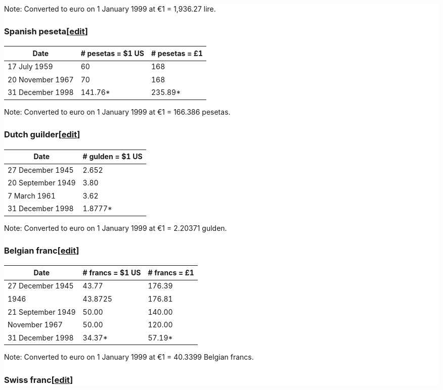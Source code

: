 Note: Converted to euro on 1 January 1999 at €1 = 1,936.27 lire.

### Spanish peseta\[[edit](https://en.wikipedia.org/w/index.php?title=Bretton_Woods_system&action=edit&section=44 "Edit section: Spanish peseta")\]

| Date | \# pesetas = $1 US | \# pesetas = £1 |
| --- | --- | --- |
| 17 July 1959 | 60 | 168 |
| 20 November 1967 | 70 | 168 |
| 31 December 1998 | 141.76\* | 235.89\* |

Note: Converted to euro on 1 January 1999 at €1 = 166.386 pesetas.

### Dutch guilder\[[edit](https://en.wikipedia.org/w/index.php?title=Bretton_Woods_system&action=edit&section=45 "Edit section: Dutch guilder")\]

| Date | \# gulden = $1 US |
| --- | --- |
| 27 December 1945 | 2.652 |
| 20 September 1949 | 3.80 |
| 7 March 1961 | 3.62 |
| 31 December 1998 | 1.8777\* |

Note: Converted to euro on 1 January 1999 at €1 = 2.20371 gulden.

### Belgian franc\[[edit](https://en.wikipedia.org/w/index.php?title=Bretton_Woods_system&action=edit&section=46 "Edit section: Belgian franc")\]

| Date | \# francs = $1 US | \# francs = £1 |
| --- | --- | --- |
| 27 December 1945 | 43.77 | 176.39 |
| 1946 | 43.8725 | 176.81 |
| 21 September 1949 | 50.00 | 140.00 |
| November 1967 | 50.00 | 120.00 |
| 31 December 1998 | 34.37\* | 57.19\* |

Note: Converted to euro on 1 January 1999 at €1 = 40.3399 Belgian francs.

### Swiss franc\[[edit](https://en.wikipedia.org/w/index.php?title=Bretton_Woods_system&action=edit&section=47 "Edit section: Swiss franc")\]
